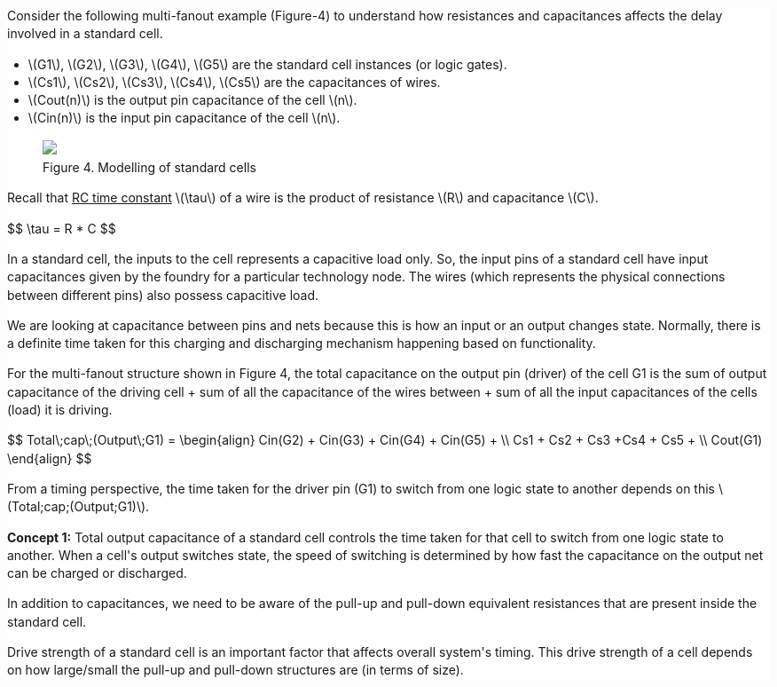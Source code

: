Consider the following multi-fanout example (Figure-4) to understand how resistances and capacitances affects the delay involved in a standard cell.
* \\(G1\\), \\(G2\\), \\(G3\\), \\(G4\\), \\(G5\\) are the standard cell instances (or logic gates).
* \\(Cs1\\), \\(Cs2\\), \\(Cs3\\), \\(Cs4\\), \\(Cs5\\) are the capacitances of wires.
* \\(Cout(n)\\) is the output pin capacitance of the cell \\(n\\).
* \\(Cin(n)\\) is the input pin capacitance of the cell \\(n\\).

<figure>
  <img src="https://drive.google.com/uc?id=1ZmN6GiAwks6VMuAk8PhQDzltqGfAS2bq" />
  <figcaption>Figure 4. Modelling of standard cells</figcaption>
</figure>

Recall that <a href="https://en.wikipedia.org/wiki/RC_time_constant" target="_blank">RC time constant</a> \\(\tau\\) of a wire is the product of resistance \\(R\\) and capacitance \\(C\\).

<div class="math-cover">
$$
\tau = R * C
$$
</div>

In a standard cell, the inputs to the cell represents a capacitive load only. So, the input pins of a standard cell have input capacitances given by the foundry for a particular technology node. The wires (which represents the physical connections between different pins) also possess capacitive load. 

We are looking at capacitance between pins and nets because this is how an input or an output changes state. Normally, there is a definite time taken for this charging and discharging mechanism happening based on functionality.

For the multi-fanout structure shown in Figure 4, the total capacitance on the output pin (driver) of the cell G1 is the sum of output capacitance of the driving cell + sum of all the capacitance of the wires between + sum of all the input capacitances of the cells (load) it is driving.

<div class="math-cover">
$$
Total\;cap\;(Output\;G1) = \begin{align} Cin(G2) + Cin(G3) + Cin(G4) + Cin(G5) + \\ Cs1 + Cs2 + Cs3 +Cs4 + Cs5 + \\ Cout(G1) \end{align}
$$
</div>

From a timing perspective, the time taken for the driver pin (G1) to switch from one logic state to another depends on this \\(Total\;cap\;(Output\;G1)\\).

<div class="note">
  <p><b>Concept 1:</b> Total output capacitance of a standard cell controls the time taken for that cell to switch from one logic state to another. When a cell's output switches state, the speed of switching is determined by how fast the capacitance on the output net can be charged or discharged.</p>
</div>

In addition to capacitances, we need to be aware of the pull-up and pull-down equivalent resistances that are present inside the standard cell. 

Drive strength of a standard cell is an important factor that affects overall system's timing. This drive strength of a cell depends on how large/small the pull-up and pull-down structures are (in terms of size).
